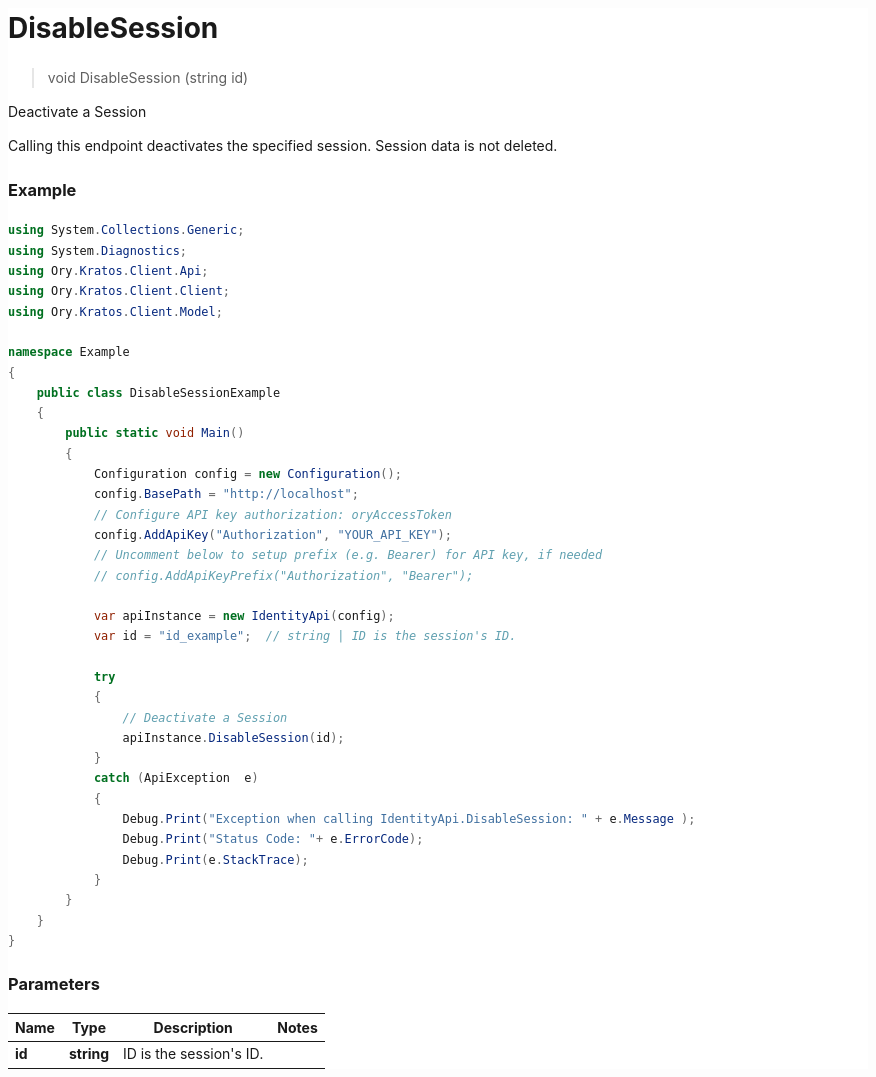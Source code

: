 <a name="disablesession"></a>
# **DisableSession**
> void DisableSession (string id)

Deactivate a Session

Calling this endpoint deactivates the specified session. Session data is not deleted.

### Example
```csharp
using System.Collections.Generic;
using System.Diagnostics;
using Ory.Kratos.Client.Api;
using Ory.Kratos.Client.Client;
using Ory.Kratos.Client.Model;

namespace Example
{
    public class DisableSessionExample
    {
        public static void Main()
        {
            Configuration config = new Configuration();
            config.BasePath = "http://localhost";
            // Configure API key authorization: oryAccessToken
            config.AddApiKey("Authorization", "YOUR_API_KEY");
            // Uncomment below to setup prefix (e.g. Bearer) for API key, if needed
            // config.AddApiKeyPrefix("Authorization", "Bearer");

            var apiInstance = new IdentityApi(config);
            var id = "id_example";  // string | ID is the session's ID.

            try
            {
                // Deactivate a Session
                apiInstance.DisableSession(id);
            }
            catch (ApiException  e)
            {
                Debug.Print("Exception when calling IdentityApi.DisableSession: " + e.Message );
                Debug.Print("Status Code: "+ e.ErrorCode);
                Debug.Print(e.StackTrace);
            }
        }
    }
}
```

### Parameters

Name | Type | Description  | Notes
------------- | ------------- | ------------- | -------------
 **id** | **string**| ID is the session&#39;s ID. | 
